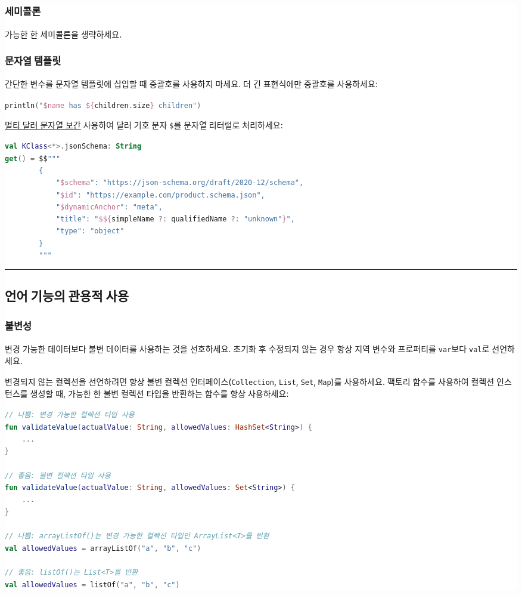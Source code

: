 ### 세미콜론

가능한 한 세미콜론을 생략하세요.

### 문자열 템플릿

간단한 변수를 문자열 템플릿에 삽입할 때 중괄호를 사용하지 마세요. 더 긴 표현식에만 중괄호를 사용하세요:

```kotlin
println("$name has ${children.size} children")
```

[멀티 달러 문자열 보간](https://kotlinlang.org/docs/strings.html#multi-dollar-string-interpolation) 사용하여 달러 기호 문자 `$`를 문자열 리터럴로
처리하세요:

```kotlin
val KClass<*>.jsonSchema: String
get() = $$"""  
        {
            "$schema": "https://json-schema.org/draft/2020-12/schema",
            "$id": "https://example.com/product.schema.json",
            "$dynamicAnchor": "meta",
            "title": "$${simpleName ?: qualifiedName ?: "unknown"}",
            "type": "object"
        }
        """
```

---

## 언어 기능의 관용적 사용

### 불변성

변경 가능한 데이터보다 불변 데이터를 사용하는 것을 선호하세요. 초기화 후 수정되지 않는 경우 항상 지역 변수와 프로퍼티를 `var`보다 `val`로 선언하세요.

변경되지 않는 컬렉션을 선언하려면 항상 불변 컬렉션 인터페이스(`Collection`, `List`, `Set`, `Map`)를 사용하세요. 팩토리 함수를 사용하여 컬렉션 인스턴스를 생성할 때, 가능한 한 불변
컬렉션 타입을 반환하는 함수를 항상 사용하세요:

```kotlin
// 나쁨: 변경 가능한 컬렉션 타입 사용
fun validateValue(actualValue: String, allowedValues: HashSet<String>) {
    ...
}

// 좋음: 불변 컬렉션 타입 사용
fun validateValue(actualValue: String, allowedValues: Set<String>) {
    ...
}

// 나쁨: arrayListOf()는 변경 가능한 컬렉션 타입인 ArrayList<T>를 반환
val allowedValues = arrayListOf("a", "b", "c")

// 좋음: listOf()는 List<T>를 반환
val allowedValues = listOf("a", "b", "c")
```
